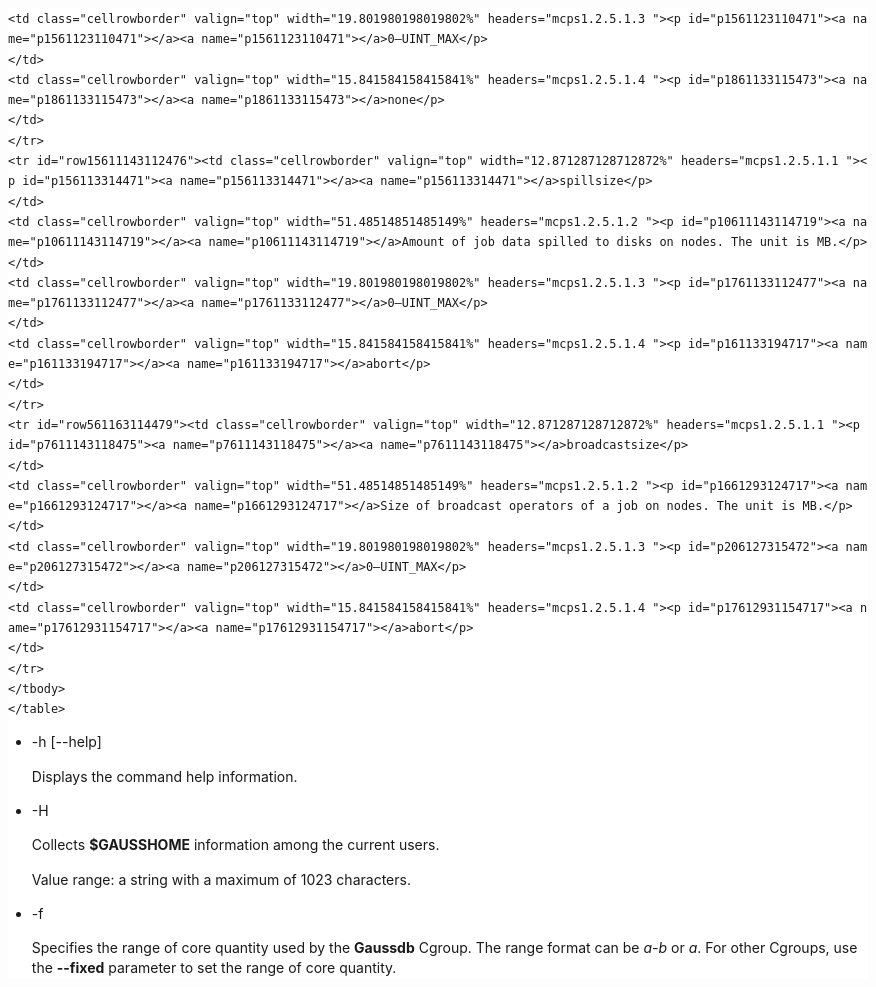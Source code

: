     <td class="cellrowborder" valign="top" width="19.801980198019802%" headers="mcps1.2.5.1.3 "><p id="p1561123110471"><a name="p1561123110471"></a><a name="p1561123110471"></a>0–UINT_MAX</p>
    </td>
    <td class="cellrowborder" valign="top" width="15.841584158415841%" headers="mcps1.2.5.1.4 "><p id="p1861133115473"><a name="p1861133115473"></a><a name="p1861133115473"></a>none</p>
    </td>
    </tr>
    <tr id="row15611143112476"><td class="cellrowborder" valign="top" width="12.871287128712872%" headers="mcps1.2.5.1.1 "><p id="p156113314471"><a name="p156113314471"></a><a name="p156113314471"></a>spillsize</p>
    </td>
    <td class="cellrowborder" valign="top" width="51.48514851485149%" headers="mcps1.2.5.1.2 "><p id="p10611143114719"><a name="p10611143114719"></a><a name="p10611143114719"></a>Amount of job data spilled to disks on nodes. The unit is MB.</p>
    </td>
    <td class="cellrowborder" valign="top" width="19.801980198019802%" headers="mcps1.2.5.1.3 "><p id="p1761133112477"><a name="p1761133112477"></a><a name="p1761133112477"></a>0–UINT_MAX</p>
    </td>
    <td class="cellrowborder" valign="top" width="15.841584158415841%" headers="mcps1.2.5.1.4 "><p id="p161133194717"><a name="p161133194717"></a><a name="p161133194717"></a>abort</p>
    </td>
    </tr>
    <tr id="row561163114479"><td class="cellrowborder" valign="top" width="12.871287128712872%" headers="mcps1.2.5.1.1 "><p id="p7611143118475"><a name="p7611143118475"></a><a name="p7611143118475"></a>broadcastsize</p>
    </td>
    <td class="cellrowborder" valign="top" width="51.48514851485149%" headers="mcps1.2.5.1.2 "><p id="p1661293124717"><a name="p1661293124717"></a><a name="p1661293124717"></a>Size of broadcast operators of a job on nodes. The unit is MB.</p>
    </td>
    <td class="cellrowborder" valign="top" width="19.801980198019802%" headers="mcps1.2.5.1.3 "><p id="p206127315472"><a name="p206127315472"></a><a name="p206127315472"></a>0–UINT_MAX</p>
    </td>
    <td class="cellrowborder" valign="top" width="15.841584158415841%" headers="mcps1.2.5.1.4 "><p id="p17612931154717"><a name="p17612931154717"></a><a name="p17612931154717"></a>abort</p>
    </td>
    </tr>
    </tbody>
    </table>

-   -h \[--help\]

    Displays the command help information.

-   -H

    Collects  **$GAUSSHOME**  information among the current users.

    Value range: a string with a maximum of 1023 characters.

-   -f

    Specifies the range of core quantity used by the  **Gaussdb**  Cgroup. The range format can be  _a-b_  or  _a_. For other Cgroups, use the  **--fixed**  parameter to set the range of core quantity.
